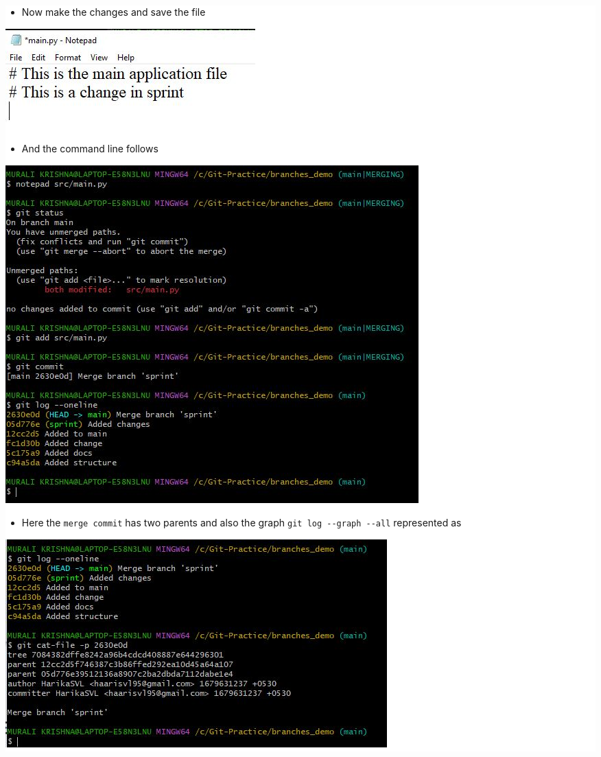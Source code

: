 * Now make the changes and save the file 

![Alt text](shots/50.JPG)

* And the command line follows 

![Alt text](shots/51.JPG)

* Here the `merge commit` has two parents and also the graph `git log --graph --all` represented as

![Alt text](shots/52.JPG)
